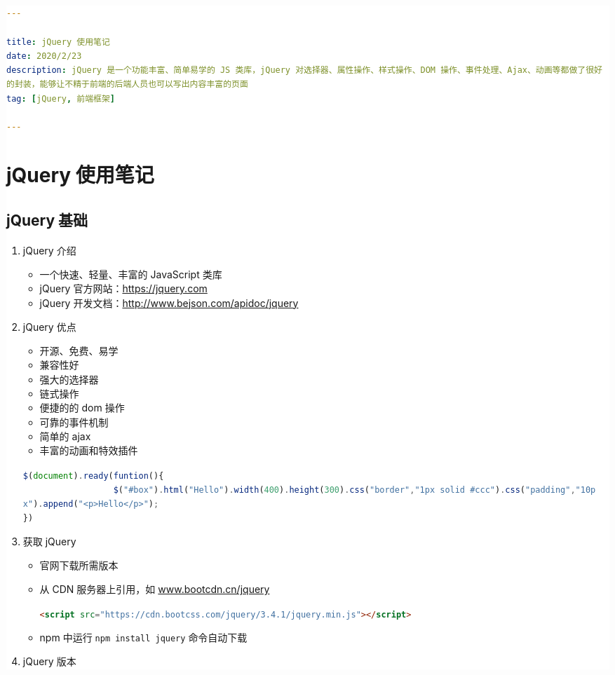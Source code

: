 ```yaml
---

title: jQuery 使用笔记
date: 2020/2/23
description: jQuery 是一个功能丰富、简单易学的 JS 类库，jQuery 对选择器、属性操作、样式操作、DOM 操作、事件处理、Ajax、动画等都做了很好的封装，能够让不精于前端的后端人员也可以写出内容丰富的页面
tag: [jQuery, 前端框架]

---
```




# jQuery 使用笔记

## jQuery 基础

1. jQuery 介绍
   - 一个快速、轻量、丰富的 JavaScript 类库
   - jQuery 官方网站：https://jquery.com
   - jQuery 开发文档：http://www.bejson.com/apidoc/jquery
   
2. jQuery 优点
   
   - 开源、免费、易学
   - 兼容性好
   - 强大的选择器
   - 链式操作
   - 便捷的的 dom 操作
   - 可靠的事件机制
   - 简单的 ajax 
   - 丰富的动画和特效插件
   
   ```javascript
   $(document).ready(funtion(){
                     $("#box").html("Hello").width(400).height(300).css("border","1px solid #ccc").css("padding","10px").append("<p>Hello</p>");
   })
   ```
   
3. 获取 jQuery 

   - 官网下载所需版本

   - 从 CDN 服务器上引用，如  www.bootcdn.cn/jquery

     ```html
     <script src="https://cdn.bootcss.com/jquery/3.4.1/jquery.min.js"></script>
     ```

   - npm 中运行 `npm install jquery` 命令自动下载

4. jQuery 版本
